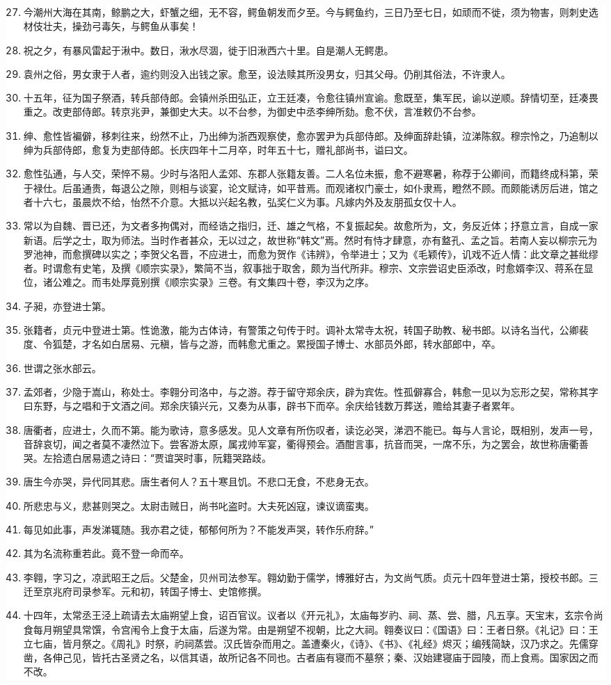 27. <span id="○韩愈_张籍_孟郊_唐衢_李翱_宇文籍_刘禹锡_柳宗元_韩辞-27"></span>
今潮州大海在其南，鲸鹏之大，虾蟹之细，无不容，鳄鱼朝发而夕至。今与鳄鱼约，三日乃至七日，如顽而不徙，须为物害，则刺史选材伎壮夫，操劲弓毒矢，与鳄鱼从事矣！

28. <span id="○韩愈_张籍_孟郊_唐衢_李翱_宇文籍_刘禹锡_柳宗元_韩辞-28"></span>
祝之夕，有暴风雷起于湫中。数日，湫水尽涸，徙于旧湫西六十里。自是潮人无鳄患。

29. <span id="○韩愈_张籍_孟郊_唐衢_李翱_宇文籍_刘禹锡_柳宗元_韩辞-29"></span>
袁州之俗，男女隶于人者，逾约则没入出钱之家。愈至，设法赎其所没男女，归其父母。仍削其俗法，不许隶人。

30. <span id="○韩愈_张籍_孟郊_唐衢_李翱_宇文籍_刘禹锡_柳宗元_韩辞-30"></span>
十五年，征为国子祭酒，转兵部侍郎。会镇州杀田弘正，立王廷凑，令愈往镇州宣谕。愈既至，集军民，谕以逆顺。辞情切至，廷凑畏重之。改吏部侍郎。转京兆尹，兼御史大夫。以不台参，为御史中丞李绅所劾。愈不伏，言准敕仍不台参。

31. <span id="○韩愈_张籍_孟郊_唐衢_李翱_宇文籍_刘禹锡_柳宗元_韩辞-31"></span>
绅、愈性皆褊僻，移刺往来，纷然不止，乃出绅为浙西观察使，愈亦罢尹为兵部侍郎。及绅面辞赴镇，泣涕陈叙。穆宗怜之，乃追制以绅为兵部侍郎，愈复为吏部侍郎。长庆四年十二月卒，时年五十七，赠礼部尚书，谥曰文。

32. <span id="○韩愈_张籍_孟郊_唐衢_李翱_宇文籍_刘禹锡_柳宗元_韩辞-32"></span>
愈性弘通，与人交，荣悴不易。少时与洛阳人孟郊、东郡人张籍友善。二人名位未振，愈不避寒暑，称荐于公卿间，而籍终成科第，荣于禄仕。后虽通贵，每退公之隙，则相与谈宴，论文赋诗，如平昔焉。而观诸权门豪士，如仆隶焉，瞪然不顾。而颇能诱厉后进，馆之者十六七，虽晨炊不给，怡然不介意。大抵以兴起名教，弘奖仁义为事。凡嫁内外及友朋孤女仅十人。

33. <span id="○韩愈_张籍_孟郊_唐衢_李翱_宇文籍_刘禹锡_柳宗元_韩辞-33"></span>
常以为自魏、晋已还，为文者多拘偶对，而经诰之指归，迁、雄之气格，不复振起矣。故愈所为，文，务反近体；抒意立言，自成一家新语。后学之士，取为师法。当时作者甚众，无以过之，故世称“韩文”焉。然时有恃才肆意，亦有盩孔、孟之旨。若南人妄以柳宗元为罗池神，而愈撰碑以实之；李贺父名晋，不应进士，而愈为贺作《讳辨》，令举进士；又为《毛颖传》，讥戏不近人情：此文章之甚纰缪者。时谓愈有史笔，及撰《顺宗实录》，繁简不当，叙事拙于取舍，颇为当代所非。穆宗、文宗尝诏史臣添改，时愈婿李汉、蒋系在显位，诸公难之。而韦处厚竟别撰《顺宗实录》三卷。有文集四十卷，李汉为之序。

34. <span id="○韩愈_张籍_孟郊_唐衢_李翱_宇文籍_刘禹锡_柳宗元_韩辞-34"></span>
子昶，亦登进士第。

35. <span id="○韩愈_张籍_孟郊_唐衢_李翱_宇文籍_刘禹锡_柳宗元_韩辞-35"></span>
张籍者，贞元中登进士第。性诡激，能为古体诗，有警策之句传于时。调补太常寺太祝，转国子助教、秘书郎。以诗名当代，公卿裴度、令狐楚，才名如白居易、元稹，皆与之游，而韩愈尤重之。累授国子博士、水部员外郎，转水部郎中，卒。

36. <span id="○韩愈_张籍_孟郊_唐衢_李翱_宇文籍_刘禹锡_柳宗元_韩辞-36"></span>
世谓之张水部云。

37. <span id="○韩愈_张籍_孟郊_唐衢_李翱_宇文籍_刘禹锡_柳宗元_韩辞-37"></span>
孟郊者，少隐于嵩山，称处士。李翱分司洛中，与之游。荐于留守郑余庆，辟为宾佐。性孤僻寡合，韩愈一见以为忘形之契，常称其字曰东野，与之唱和于文酒之间。郑余庆镇兴元，又奏为从事，辟书下而卒。余庆给钱数万葬送，赡给其妻子者累年。

38. <span id="○韩愈_张籍_孟郊_唐衢_李翱_宇文籍_刘禹锡_柳宗元_韩辞-38"></span>
唐衢者，应进士，久而不第。能为歌诗，意多感发。见人文章有所伤叹者，读讫必哭，涕泗不能已。每与人言论，既相别，发声一号，音辞哀切，闻之者莫不凄然泣下。尝客游太原，属戎帅军宴，衢得预会。酒酣言事，抗音而哭，一席不乐，为之罢会，故世称唐衢善哭。左拾遗白居易遗之诗曰：“贾谊哭时事，阮籍哭路歧。

39. <span id="○韩愈_张籍_孟郊_唐衢_李翱_宇文籍_刘禹锡_柳宗元_韩辞-39"></span>
唐生今亦哭，异代同其悲。唐生者何人？五十寒且饥。不悲口无食，不悲身无衣。

40. <span id="○韩愈_张籍_孟郊_唐衢_李翱_宇文籍_刘禹锡_柳宗元_韩辞-40"></span>
所悲忠与义，悲甚则哭之。太尉击贼日，尚书叱盗时。大夫死凶寇，谏议谪蛮夷。

41. <span id="○韩愈_张籍_孟郊_唐衢_李翱_宇文籍_刘禹锡_柳宗元_韩辞-41"></span>
每见如此事，声发涕辄随。我亦君之徒，郁郁何所为？不能发声哭，转作乐府辞。”

42. <span id="○韩愈_张籍_孟郊_唐衢_李翱_宇文籍_刘禹锡_柳宗元_韩辞-42"></span>
其为名流称重若此。竟不登一命而卒。

43. <span id="○韩愈_张籍_孟郊_唐衢_李翱_宇文籍_刘禹锡_柳宗元_韩辞-43"></span>
李翱，字习之，凉武昭王之后。父楚金，贝州司法参军。翱幼勤于儒学，博雅好古，为文尚气质。贞元十四年登进士第，授校书郎。三迁至京兆府司录参军。元和初，转国子博士、史馆修撰。

44. <span id="○韩愈_张籍_孟郊_唐衢_李翱_宇文籍_刘禹锡_柳宗元_韩辞-44"></span>
十四年，太常丞王泾上疏请去太庙朔望上食，诏百官议。议者以《开元礼》，太庙每岁礿、祠、蒸、尝、腊，凡五享。天宝末，玄宗令尚食每月朔望具常馔，令宫闱令上食于太庙，后遂为常。由是朔望不视朝，比之大祠。翱奏议曰：《国语》曰：王者日祭。《礼记》曰：王立七庙，皆月祭之。《周礼》时祭，礿祠蒸尝。汉氏皆杂而用之。盖遭秦火，《诗》、《书》、《礼经》烬灭；编残简缺，汉乃求之。先儒穿凿，各伸己见，皆托古圣贤之名，以信其语，故所记各不同也。古者庙有寝而不墓祭；秦、汉始建寝庙于园陵，而上食焉。国家因之而不改。
